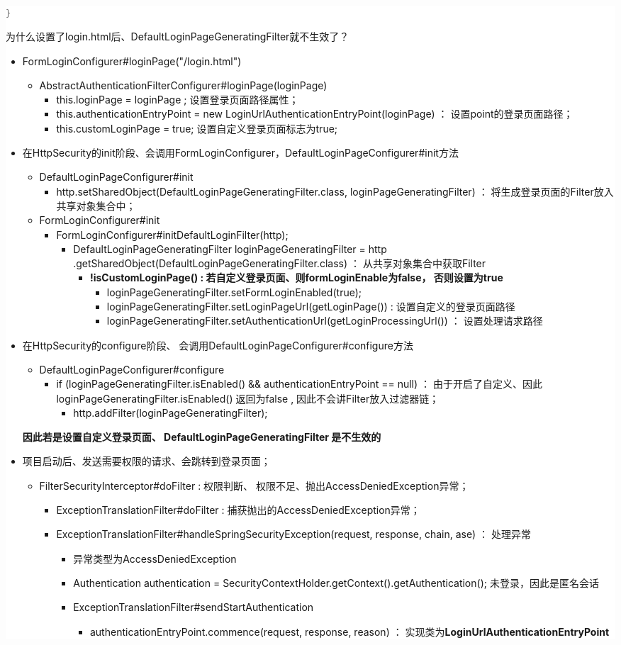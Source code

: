 ```java
}
```



为什么设置了login.html后、DefaultLoginPageGeneratingFilter就不生效了？



- FormLoginConfigurer#loginPage("/login.html")

  - AbstractAuthenticationFilterConfigurer#loginPage(loginPage)
    - this.loginPage = loginPage ;   设置登录页面路径属性；
    - this.authenticationEntryPoint = new LoginUrlAuthenticationEntryPoint(loginPage) ： 设置point的登录页面路径；
    - this.customLoginPage = true; 设置自定义登录页面标志为true;

  

- 在HttpSecurity的init阶段、会调用FormLoginConfigurer，DefaultLoginPageConfigurer#init方法

  - DefaultLoginPageConfigurer#init
    - http.setSharedObject(DefaultLoginPageGeneratingFilter.class,
            loginPageGeneratingFilter) ： 将生成登录页面的Filter放入共享对象集合中；
  - FormLoginConfigurer#init
    - FormLoginConfigurer#initDefaultLoginFilter(http);
      - DefaultLoginPageGeneratingFilter loginPageGeneratingFilter = http
              .getSharedObject(DefaultLoginPageGeneratingFilter.class) ： 从共享对象集合中获取Filter
        - **!isCustomLoginPage() : 若自定义登录页面、则formLoginEnable为false， 否则设置为true**
          -  loginPageGeneratingFilter.setFormLoginEnabled(true);
          -  loginPageGeneratingFilter.setLoginPageUrl(getLoginPage()) : 设置自定义的登录页面路径
          -  loginPageGeneratingFilter.setAuthenticationUrl(getLoginProcessingUrl()) ： 设置处理请求路径

- 在HttpSecurity的configure阶段、 会调用DefaultLoginPageConfigurer#configure方法

  - DefaultLoginPageConfigurer#configure
    - if (loginPageGeneratingFilter.isEnabled() && authenticationEntryPoint == null) ： 由于开启了自定义、因此loginPageGeneratingFilter.isEnabled() 返回为false , 因此不会讲Filter放入过滤器链；
      - http.addFilter(loginPageGeneratingFilter);

  **因此若是设置自定义登录页面、 DefaultLoginPageGeneratingFilter 是不生效的**

  

  

- 项目启动后、发送需要权限的请求、会跳转到登录页面；

  - FilterSecurityInterceptor#doFilter :  权限判断、 权限不足、抛出AccessDeniedException异常；

    - ExceptionTranslationFilter#doFilter : 捕获抛出的AccessDeniedException异常；

    - ExceptionTranslationFilter#handleSpringSecurityException(request, response, chain, ase) ： 处理异常

      - 异常类型为AccessDeniedException

      - Authentication authentication = SecurityContextHolder.getContext().getAuthentication(); 未登录，因此是匿名会话

      - ExceptionTranslationFilter#sendStartAuthentication 

        - authenticationEntryPoint.commence(request, response, reason) ： 实现类为**LoginUrlAuthenticationEntryPoint**
